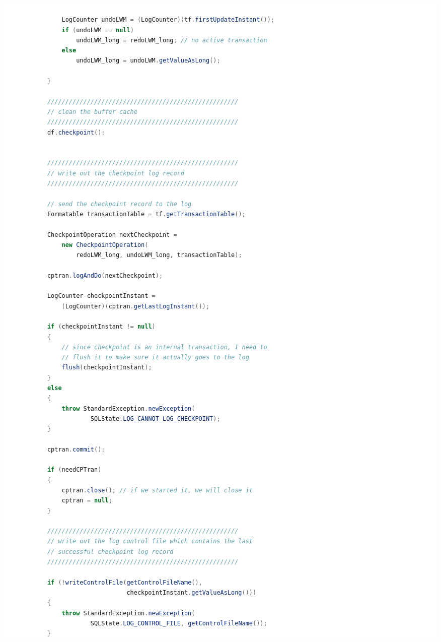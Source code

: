 ```java

				LogCounter undoLWM = (LogCounter)(tf.firstUpdateInstant());
				if (undoLWM == null)
					undoLWM_long = redoLWM_long; // no active transaction 
				else
					undoLWM_long = undoLWM.getValueAsLong();

			}

			/////////////////////////////////////////////////////
			// clean the buffer cache
			/////////////////////////////////////////////////////
			df.checkpoint();


			/////////////////////////////////////////////////////
			// write out the checkpoint log record
			/////////////////////////////////////////////////////
		
			// send the checkpoint record to the log
			Formatable transactionTable = tf.getTransactionTable();

			CheckpointOperation nextCheckpoint = 
				new CheckpointOperation(
                    redoLWM_long, undoLWM_long, transactionTable);

			cptran.logAndDo(nextCheckpoint);

			LogCounter checkpointInstant = 
                (LogCounter)(cptran.getLastLogInstant());

			if (checkpointInstant != null)
            {
                // since checkpoint is an internal transaction, I need to 
                // flush it to make sure it actually goes to the log
				flush(checkpointInstant); 
            }
			else
            {
				throw StandardException.newException(
                        SQLState.LOG_CANNOT_LOG_CHECKPOINT);
            }

			cptran.commit();

			if (needCPTran)
			{
				cptran.close();	// if we started it, we will close it
				cptran = null;
			}

			/////////////////////////////////////////////////////
			// write out the log control file which contains the last
			// successful checkpoint log record
			/////////////////////////////////////////////////////

			if (!writeControlFile(getControlFileName(),
								  checkpointInstant.getValueAsLong()))
			{
				throw StandardException.newException(
                        SQLState.LOG_CONTROL_FILE, getControlFileName());
			}

```